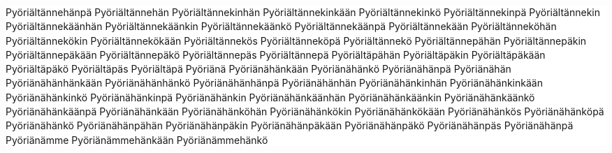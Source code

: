 Pyöriältännehänpä
Pyöriältännehän
Pyöriältännekinhän
Pyöriältännekinkään
Pyöriältännekinkö
Pyöriältännekinpä
Pyöriältännekin
Pyöriältännekäänhän
Pyöriältännekäänkin
Pyöriältännekäänkö
Pyöriältännekäänpä
Pyöriältännekään
Pyöriältänneköhän
Pyöriältännekökin
Pyöriältännekökään
Pyöriältännekös
Pyöriältänneköpä
Pyöriältännekö
Pyöriältännepähän
Pyöriältännepäkin
Pyöriältännepäkään
Pyöriältännepäkö
Pyöriältännepäs
Pyöriältännepä
Pyöriältäpähän
Pyöriältäpäkin
Pyöriältäpäkään
Pyöriältäpäkö
Pyöriältäpäs
Pyöriältäpä
Pyöriänä
Pyöriänähänkään
Pyöriänähänkö
Pyöriänähänpä
Pyöriänähän
Pyöriänähänhänkään
Pyöriänähänhänkö
Pyöriänähänhänpä
Pyöriänähänhän
Pyöriänähänkinhän
Pyöriänähänkinkään
Pyöriänähänkinkö
Pyöriänähänkinpä
Pyöriänähänkin
Pyöriänähänkäänhän
Pyöriänähänkäänkin
Pyöriänähänkäänkö
Pyöriänähänkäänpä
Pyöriänähänkään
Pyöriänähänköhän
Pyöriänähänkökin
Pyöriänähänkökään
Pyöriänähänkös
Pyöriänähänköpä
Pyöriänähänkö
Pyöriänähänpähän
Pyöriänähänpäkin
Pyöriänähänpäkään
Pyöriänähänpäkö
Pyöriänähänpäs
Pyöriänähänpä
Pyöriänämme
Pyöriänämmehänkään
Pyöriänämmehänkö